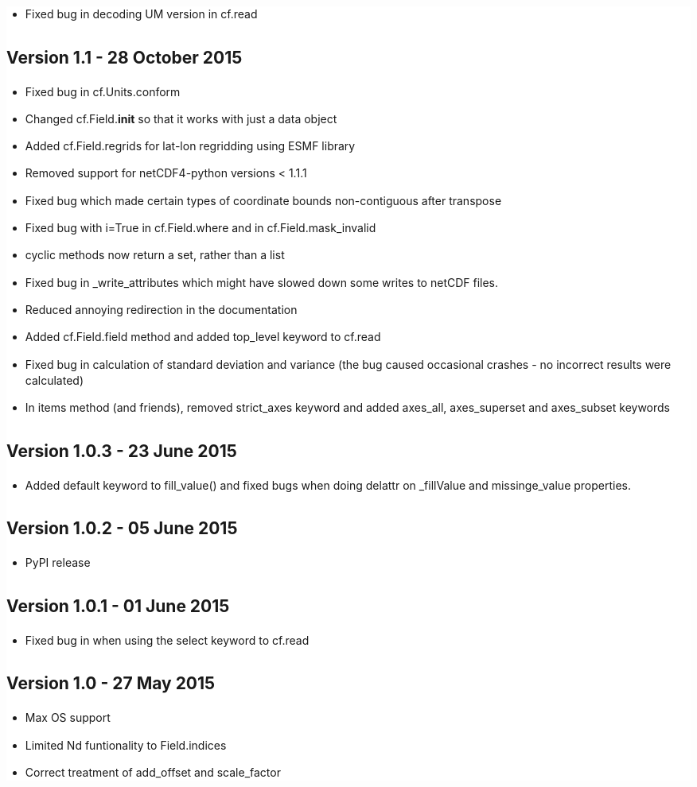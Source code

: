 * Fixed bug in decoding UM version in cf.read
	
Version 1.1 - 28 October 2015
-----------------------------

* Fixed bug in cf.Units.conform

* Changed cf.Field.__init__ so that it works with just a data object
	
* Added cf.Field.regrids for lat-lon regridding using ESMF library
	
* Removed support for netCDF4-python versions < 1.1.1
	
* Fixed bug which made certain types of coordinate bounds
  non-contiguous after transpose

* Fixed bug with i=True in cf.Field.where and in
  cf.Field.mask_invalid

* cyclic methods now return a set, rather than a list

* Fixed bug in _write_attributes which might have slowed down some
  writes to netCDF files.

* Reduced annoying redirection in the documentation

* Added cf.Field.field method and added top_level keyword to
  cf.read

* Fixed bug in calculation of standard deviation and
  variance (the bug caused occasional crashes - no incorrect results
  were calculated)

* In items method (and friends), removed strict_axes keyword and
  added axes_all, axes_superset and axes_subset keywords

Version 1.0.3 - 23 June 2015
----------------------------

* Added default keyword to fill_value() and fixed bugs when doing
  delattr on _fillValue and missinge_value properties.

Version 1.0.2 - 05 June 2015
----------------------------

* PyPI release

Version 1.0.1 - 01 June 2015
----------------------------

* Fixed bug in when using the select keyword to cf.read

Version 1.0 - 27 May 2015
-------------------------

* Max OS support

* Limited Nd funtionality to Field.indices

* Correct treatment of add_offset and scale_factor
